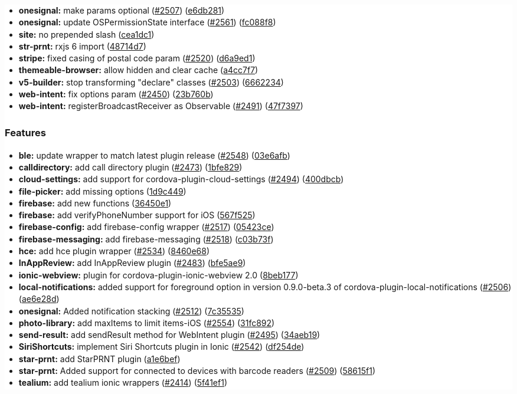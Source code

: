 * **onesignal:** make params optional ([#2507](https://github.com/ionic-team/ionic-native/issues/2507)) ([e6db281](https://github.com/ionic-team/ionic-native/commit/e6db281))
* **onesignal:** update OSPermissionState interface ([#2561](https://github.com/ionic-team/ionic-native/issues/2561)) ([fc088f8](https://github.com/ionic-team/ionic-native/commit/fc088f8))
* **site:** no prepended slash ([cea1dc1](https://github.com/ionic-team/ionic-native/commit/cea1dc1))
* **str-prnt:** rxjs 6 import ([48714d7](https://github.com/ionic-team/ionic-native/commit/48714d7))
* **stripe:** fixed casing of postal code param ([#2520](https://github.com/ionic-team/ionic-native/issues/2520)) ([d6a9ed1](https://github.com/ionic-team/ionic-native/commit/d6a9ed1))
* **themeable-browser:** allow hidden and clear cache ([a4cc7f7](https://github.com/ionic-team/ionic-native/commit/a4cc7f7))
* **v5-builder:** stop transforming "declare" classes ([#2503](https://github.com/ionic-team/ionic-native/issues/2503)) ([6662234](https://github.com/ionic-team/ionic-native/commit/6662234))
* **web-intent:** fix options param ([#2450](https://github.com/ionic-team/ionic-native/issues/2450)) ([23b760b](https://github.com/ionic-team/ionic-native/commit/23b760b))
* **web-intent:** registerBroadcastReceiver as Observable ([#2491](https://github.com/ionic-team/ionic-native/issues/2491)) ([47f7397](https://github.com/ionic-team/ionic-native/commit/47f7397))


### Features

* **ble:** update wrapper to match latest plugin release ([#2548](https://github.com/ionic-team/ionic-native/issues/2548)) ([03e6afb](https://github.com/ionic-team/ionic-native/commit/03e6afb))
* **calldirectory:** add call directory plugin ([#2473](https://github.com/ionic-team/ionic-native/issues/2473)) ([1bfe829](https://github.com/ionic-team/ionic-native/commit/1bfe829))
* **cloud-settings:** add support for cordova-plugin-cloud-settings ([#2494](https://github.com/ionic-team/ionic-native/issues/2494)) ([400dbcb](https://github.com/ionic-team/ionic-native/commit/400dbcb))
* **file-picker:** add missing options ([1d9c449](https://github.com/ionic-team/ionic-native/commit/1d9c449))
* **firebase:** add new functions ([36450e1](https://github.com/ionic-team/ionic-native/commit/36450e1))
* **firebase:** add verifyPhoneNumber support for iOS ([567f525](https://github.com/ionic-team/ionic-native/commit/567f525))
* **firebase-config:** add firebase-config wrapper ([#2517](https://github.com/ionic-team/ionic-native/issues/2517)) ([05423ce](https://github.com/ionic-team/ionic-native/commit/05423ce))
* **firebase-messaging:** add firebase-messaging ([#2518](https://github.com/ionic-team/ionic-native/issues/2518)) ([c03b73f](https://github.com/ionic-team/ionic-native/commit/c03b73f))
* **hce:** add hce plugin wrapper ([#2534](https://github.com/ionic-team/ionic-native/issues/2534)) ([8460e68](https://github.com/ionic-team/ionic-native/commit/8460e68))
* **InAppReview:** add InAppReview plugin ([#2483](https://github.com/ionic-team/ionic-native/issues/2483)) ([bfe5ae9](https://github.com/ionic-team/ionic-native/commit/bfe5ae9))
* **ionic-webview:** plugin for cordova-plugin-ionic-webview 2.0 ([8beb177](https://github.com/ionic-team/ionic-native/commit/8beb177))
* **local-notifications:** added support for foreground option in version 0.9.0-beta.3 of cordova-plugin-local-notifications ([#2506](https://github.com/ionic-team/ionic-native/issues/2506)) ([ae6e28d](https://github.com/ionic-team/ionic-native/commit/ae6e28d))
* **onesignal:** Added notification stacking ([#2512](https://github.com/ionic-team/ionic-native/issues/2512)) ([7c35535](https://github.com/ionic-team/ionic-native/commit/7c35535))
* **photo-library:** add maxItems to limit items-iOS ([#2554](https://github.com/ionic-team/ionic-native/issues/2554)) ([31fc892](https://github.com/ionic-team/ionic-native/commit/31fc892))
* **send-result:** add sendResult method for WebIntent plugin ([#2495](https://github.com/ionic-team/ionic-native/issues/2495)) ([34aeb19](https://github.com/ionic-team/ionic-native/commit/34aeb19))
* **SiriShortcuts:** implement Siri Shortcuts plugin in Ionic ([#2542](https://github.com/ionic-team/ionic-native/issues/2542)) ([df254de](https://github.com/ionic-team/ionic-native/commit/df254de))
* **star-prnt:** add StarPRNT plugin ([a1e6bef](https://github.com/ionic-team/ionic-native/commit/a1e6bef))
* **star-prnt:** Added support for connected to devices with barcode readers ([#2509](https://github.com/ionic-team/ionic-native/issues/2509)) ([58615f1](https://github.com/ionic-team/ionic-native/commit/58615f1))
* **tealium:** add tealium ionic wrappers ([#2414](https://github.com/ionic-team/ionic-native/issues/2414)) ([5f41ef1](https://github.com/ionic-team/ionic-native/commit/5f41ef1))